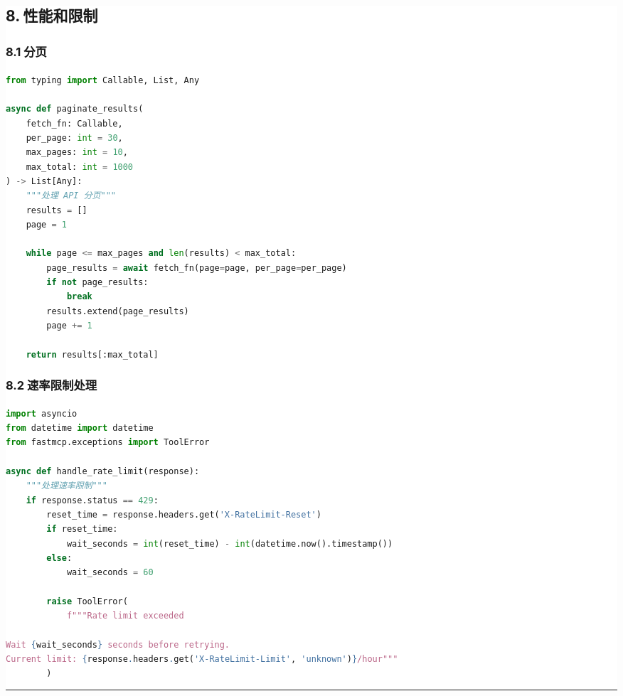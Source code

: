 
## 8. 性能和限制

### 8.1 分页

```python
from typing import Callable, List, Any

async def paginate_results(
    fetch_fn: Callable,
    per_page: int = 30,
    max_pages: int = 10,
    max_total: int = 1000
) -> List[Any]:
    """处理 API 分页"""
    results = []
    page = 1

    while page <= max_pages and len(results) < max_total:
        page_results = await fetch_fn(page=page, per_page=per_page)
        if not page_results:
            break
        results.extend(page_results)
        page += 1

    return results[:max_total]
```

### 8.2 速率限制处理

```python
import asyncio
from datetime import datetime
from fastmcp.exceptions import ToolError

async def handle_rate_limit(response):
    """处理速率限制"""
    if response.status == 429:
        reset_time = response.headers.get('X-RateLimit-Reset')
        if reset_time:
            wait_seconds = int(reset_time) - int(datetime.now().timestamp())
        else:
            wait_seconds = 60

        raise ToolError(
            f"""Rate limit exceeded

Wait {wait_seconds} seconds before retrying.
Current limit: {response.headers.get('X-RateLimit-Limit', 'unknown')}/hour"""
        )
```

---